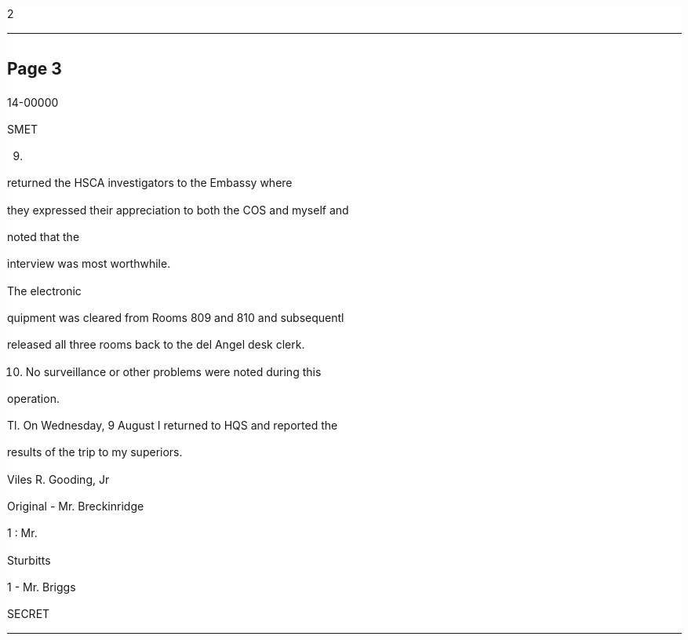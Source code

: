 2

---

## Page 3

14-00000

SMET

9.

returned the HSCA investigators to the Embassy where

they expressed their appreciation to both the COS and myself and

noted that the

interview was most worthwhile.

The electronic

quipment was cleared from Rooms 809 and 810 and subsequentl

released all three rooms back to the del Angel desk clerk.

10. No surveillance or other problems were noted during this

operation.

Tl. On Wednesday, 9 August I returned to HQS and reported the

results of the trip to my superiors.

Viles R. Gooding, Jr

Original - Mr. Breckinridge

1 : Mr.

Sturbitts

1 - Mr. Briggs

SECRET

---

